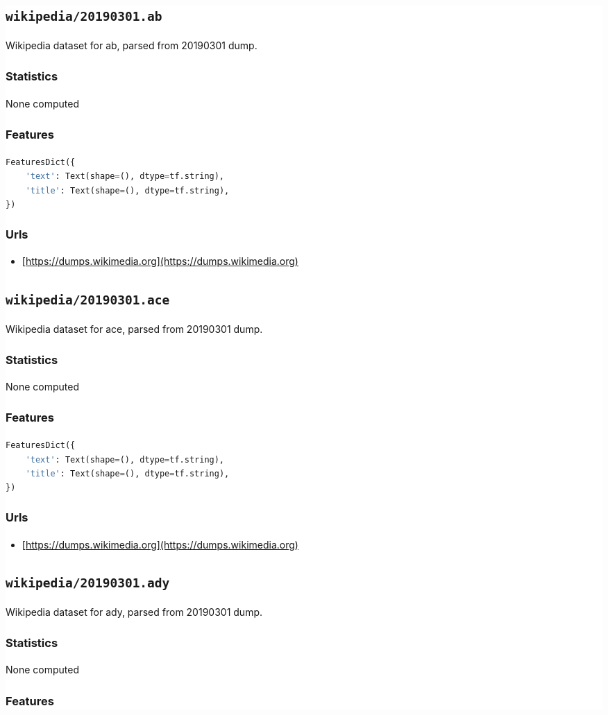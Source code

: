 ## `wikipedia/20190301.ab`

Wikipedia dataset for ab, parsed from 20190301 dump.

### Statistics

None computed

### Features

```python
FeaturesDict({
    'text': Text(shape=(), dtype=tf.string),
    'title': Text(shape=(), dtype=tf.string),
})
```

### Urls

*   [https://dumps.wikimedia.org](https://dumps.wikimedia.org)

## `wikipedia/20190301.ace`

Wikipedia dataset for ace, parsed from 20190301 dump.

### Statistics

None computed

### Features

```python
FeaturesDict({
    'text': Text(shape=(), dtype=tf.string),
    'title': Text(shape=(), dtype=tf.string),
})
```

### Urls

*   [https://dumps.wikimedia.org](https://dumps.wikimedia.org)

## `wikipedia/20190301.ady`

Wikipedia dataset for ady, parsed from 20190301 dump.

### Statistics

None computed

### Features
